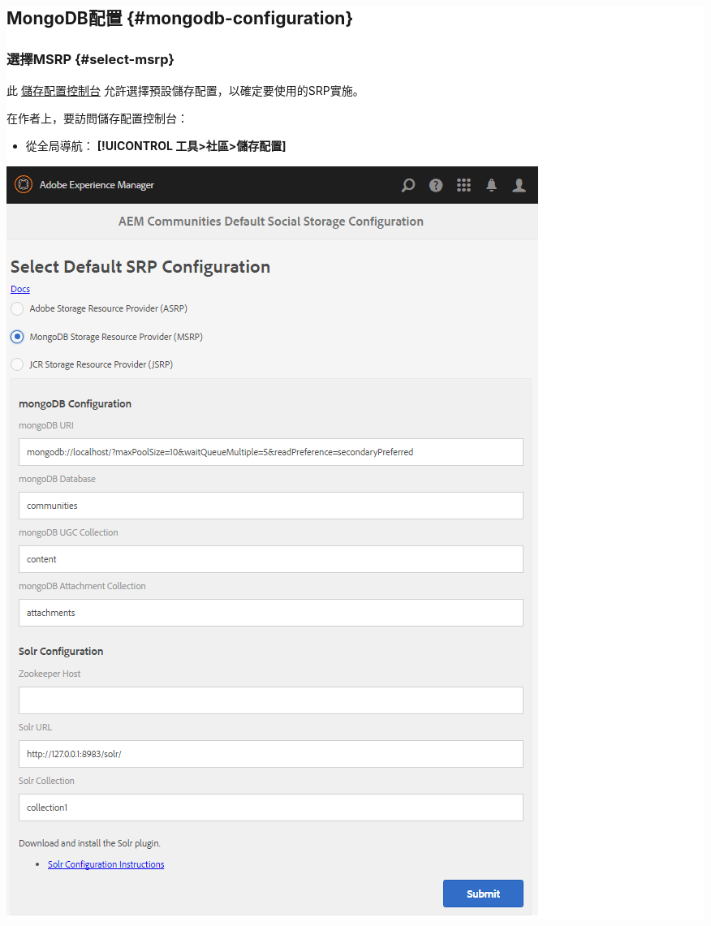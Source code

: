 ## MongoDB配置 {#mongodb-configuration}

### 選擇MSRP {#select-msrp}

此 [儲存配置控制台](srp-config.md) 允許選擇預設儲存配置，以確定要使用的SRP實施。

在作者上，要訪問儲存配置控制台：

* 從全局導航： **[!UICONTROL 工具>社區>儲存配置]**

![chlimage_1-28](assets/chlimage_1-28.png)
